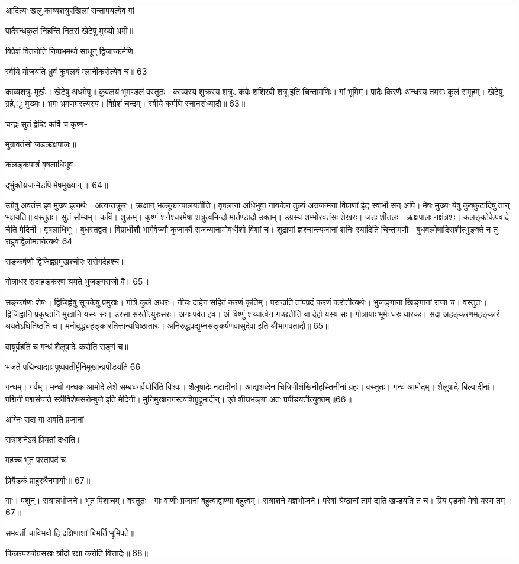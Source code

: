 आदित्यः खलु काव्यशत्रुरखिलां सन्तापयत्येव गां

 पादैरन्धकुलं निहन्ति नितरां खेटेषु मुख्यो भ्रमी॥

 विप्रेशं वितनोति निष्प्रभमथो साधून्‌ द्विजान्कर्मणि

 स्वीये योजयति ध्रुवं कुवलयं म्लानीकरोत्येव च॥ 63

 काव्यशत्रुः मूर्खः। खेटेषु अधमेषु॥ कुवलयं भूमण्डलं वस्तुतः। काव्यस्य शुक्रस्य शत्रुः. कवेः शशिरवी शत्रू इति चिन्तामणिः। गां भूमिम्‌। पादैः किरणैः अन्धस्य तमसः कुलं समूहम्‌। खेटेषु ग्रहे,ु मुख्यः। भ्रमः भ्रमणमस्त्यस्य। विप्रेशं चन्द्रम्‌। स्वीये कर्मणि स्नानसंध्यादौ॥ 63॥

चन्द्रः सुतं द्वेष्टि कविं च कृष्ण-

 मुग्रावतंसो जडऋक्षपालः॥

 कलङ्कपात्रं वृषलाधिभूव-

 द्भुंक्तेय्रजन्मेडपि मेषमुख्यान्‌ ॥ 64॥

 उग्रेषु अवतंस इव मुख्य इत्यर्थः। अत्यन्तक्रूरः। ऋक्षान्‌ भल्लूकान्पालयतीति। वृषलानां अधिभुवा नायकेन तुल्यं अग्रजन्मनां विप्राणां ईट्‌ स्वाभी सन्‌ अपि। मेषः मुख्यः येषु कुक्कुटादिषु तान्‌ भक्षयति॥ वस्तुतः। सुतं सौम्यम्‌। कविं। शुक्रम्‌। कृष्णं शनैश्चरमेषां शत्रुत्वमिन्दौ मार्तण्डादौ उक्तम्‌। उग्रस्य शम्भोरवतंसः शेखरः। जडः शीतलः। ऋक्षपालः नक्षंत्रशः। कलङ्कोकेपवादे चेति मेदिनी। वृषलाधिभूः। बुधस्तद्वत्‌। विप्राधीशौ भार्गवेज्यौ कुजार्कौ राजन्यानामोषधीशो विशां च। शूद्राणां ज्ञश्चान्त्यजानां शनिः स्यादिति चिन्तामणौ। बुधवल्मेषादिराशीत्भुङ्क्ते न तु राहुवद्विलोमतयेत्यर्थः 64

सङ्कर्षणो द्विजिह्वप्रमुखश्चोरः सरोगदेहश्च॥

 गोत्राधर सदाहङ्करणं श्रयते भुजङ्गराजो वै॥ 65॥

 सङ्कर्षणः शेषः। द्विजिह्वेषु सूचकेषु प्रमुखः। गोत्रे कुले अधरः। नीचः दाहेन सहितं करणं कृतिम्‌। परान्प्रति तापप्रदं करणं करोतीत्यर्थः। भुजङ्गानां खिङ्गानां राजा च। वस्तुतः। द्विजिह्वानि प्रकृष्टानि मुखानि यस्य सः। उरसा सरतीत्युरःसरः। अगः पर्वत इव। अं विष्णुं शय्यात्वेन गच्छतीति वा देहो यस्य सः। गोत्रायाः भूमेः धरः धारकः। सदा अहङ्करणमहङ्कारं श्रयतेऽधितिष्ठति च। मनोबुद्ध्यहङ्कारतित्तान्यधिष्ठातारः। अनिरुद्धप्रद्युम्नसङ्कर्षणवासुदेवा इति श्रीभागवतादौ॥ 65॥

वायुर्वहति च गन्धं शैलूषादेः करोति सङ्गं च॥

 भजते पद्मिन्याद्याः पुष्पवतीर्मुनिमुखान्प्रपीडयति 66

 गन्धम्‌। गर्वम्‌। मन्धो गन्धक आमोदे लेशे सम्बधगर्वयोरिति विश्वः। शैलूषादेः नटादीनां। आद्यशब्देन चित्रिणीशंखिनीहस्तिनीनां ग्रहः। वस्तुतः। गन्धं आमोदम्‌। शैलुषादेः बिल्वादीनां। पद्मिनी पद्मसंघाते स्त्रीविशेषसरोम्बुजे इति मेदिनी। मुनिमुखानगस्त्यशिग्रुद्रुमादीन्‌। एते शीघ्रभङ्गा अतः प्रपीडयतीत्युक्तम्‌॥66॥

अग्निः सदा गा अवति प्रजानां

 सत्राशनेऽयं प्रियतां दधाति॥

 महच्च भूतं परतापदं च

 प्रियैडकं प्राहुरथैनमार्याः॥ 67॥

 गाः। पशून्‌। सत्रान्नभोजने। भूतं पिशाचम्‌। वस्तुतः। गाः वाणीः प्रजानां बहुत्वाद्वाण्या बहुत्वम्‌। सत्राशने यज्ञभोजने। परेषां श्रेष्ठानां तापं द्यति खप्डयति तं च। प्रिय एडको मेषो यस्य तम्‌॥ 67॥

समवर्ती चाविभवो हि दक्षिणाशां बिभर्ति भूमिपते॥

 किन्नरपश्चोग्रसखः श्रीदो रक्षां करोति वित्तादेः॥ 68॥
